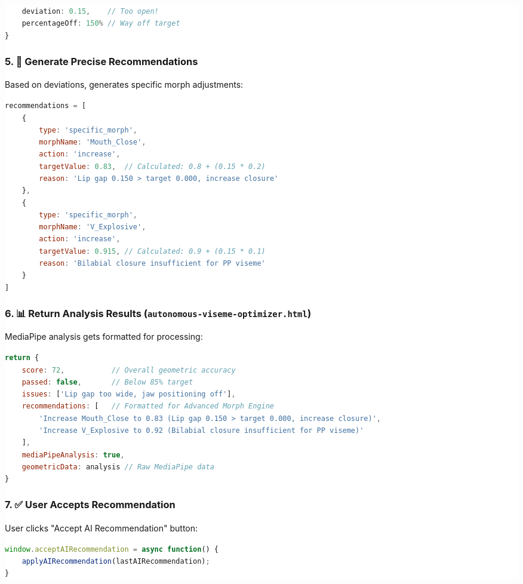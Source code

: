 ```javascript
    deviation: 0.15,    // Too open!
    percentageOff: 150% // Way off target
}
```

### **5. 🔧 Generate Precise Recommendations**
Based on deviations, generates specific morph adjustments:
```javascript
recommendations = [
    {
        type: 'specific_morph',
        morphName: 'Mouth_Close',
        action: 'increase', 
        targetValue: 0.83,  // Calculated: 0.8 + (0.15 * 0.2)
        reason: 'Lip gap 0.150 > target 0.000, increase closure'
    },
    {
        type: 'specific_morph',
        morphName: 'V_Explosive', 
        action: 'increase',
        targetValue: 0.915, // Calculated: 0.9 + (0.15 * 0.1) 
        reason: 'Bilabial closure insufficient for PP viseme'
    }
]
```

### **6. 📊 Return Analysis Results** (`autonomous-viseme-optimizer.html`)
MediaPipe analysis gets formatted for processing:
```javascript
return {
    score: 72,           // Overall geometric accuracy
    passed: false,       // Below 85% target
    issues: ['Lip gap too wide, jaw positioning off'],
    recommendations: [   // Formatted for Advanced Morph Engine
        'Increase Mouth_Close to 0.83 (Lip gap 0.150 > target 0.000, increase closure)',
        'Increase V_Explosive to 0.92 (Bilabial closure insufficient for PP viseme)'
    ],
    mediaPipeAnalysis: true,
    geometricData: analysis // Raw MediaPipe data
}
```

### **7. ✅ User Accepts Recommendation**
User clicks "Accept AI Recommendation" button:
```javascript
window.acceptAIRecommendation = async function() {
    applyAIRecommendation(lastAIRecommendation);
}
```
